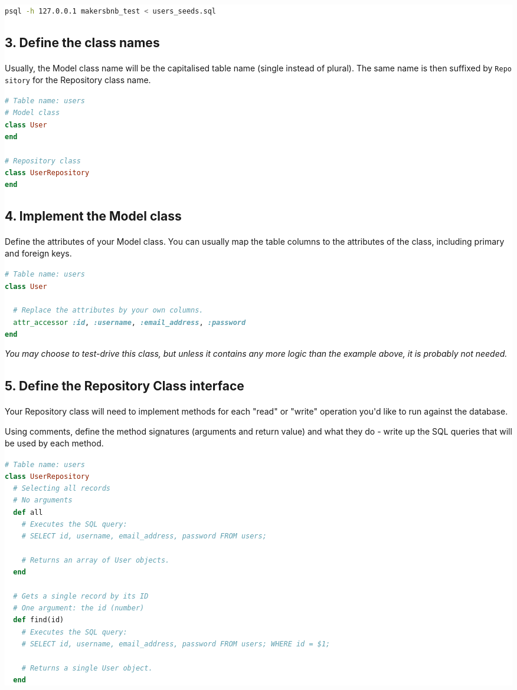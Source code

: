 ```bash
psql -h 127.0.0.1 makersbnb_test < users_seeds.sql
```

## 3. Define the class names

Usually, the Model class name will be the capitalised table name (single instead of plural). The same name is then suffixed by `Repository` for the Repository class name.

```ruby
# Table name: users
# Model class
class User
end

# Repository class
class UserRepository
end

```

## 4. Implement the Model class

Define the attributes of your Model class. You can usually map the table columns to the attributes of the class, including primary and foreign keys.

```ruby
# Table name: users
class User

  # Replace the attributes by your own columns.
  attr_accessor :id, :username, :email_address, :password
end

```

*You may choose to test-drive this class, but unless it contains any more logic than the example above, it is probably not needed.*

## 5. Define the Repository Class interface

Your Repository class will need to implement methods for each "read" or "write" operation you'd like to run against the database.

Using comments, define the method signatures (arguments and return value) and what they do - write up the SQL queries that will be used by each method.

```ruby
# Table name: users
class UserRepository
  # Selecting all records
  # No arguments
  def all
    # Executes the SQL query:
    # SELECT id, username, email_address, password FROM users;

    # Returns an array of User objects.
  end

  # Gets a single record by its ID
  # One argument: the id (number)
  def find(id)
    # Executes the SQL query:
    # SELECT id, username, email_address, password FROM users; WHERE id = $1;

    # Returns a single User object.
  end
```